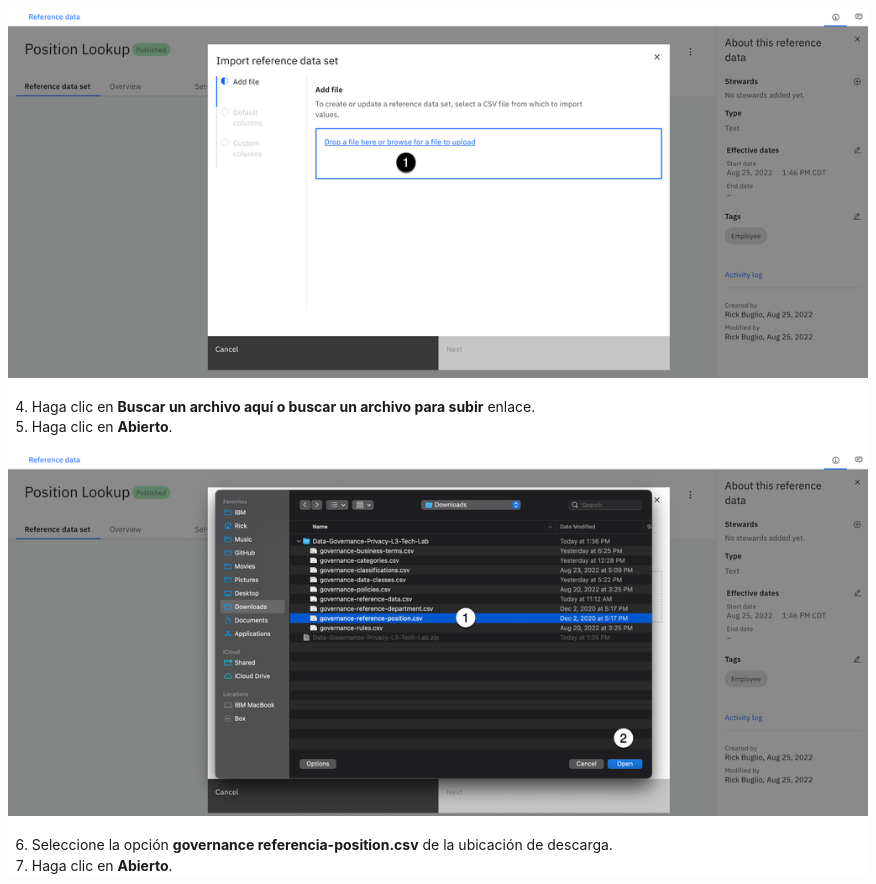 ![](./images/L3/image110.png)

4.  Haga clic en **Buscar un archivo aquí o buscar un archivo para subir** enlace.
5.  Haga clic en **Abierto**.

![](./images/L3/image111.png)

6.  Seleccione la opción **governance referencia-position.csv** de la ubicación de descarga.
7.  Haga clic en **Abierto**.
